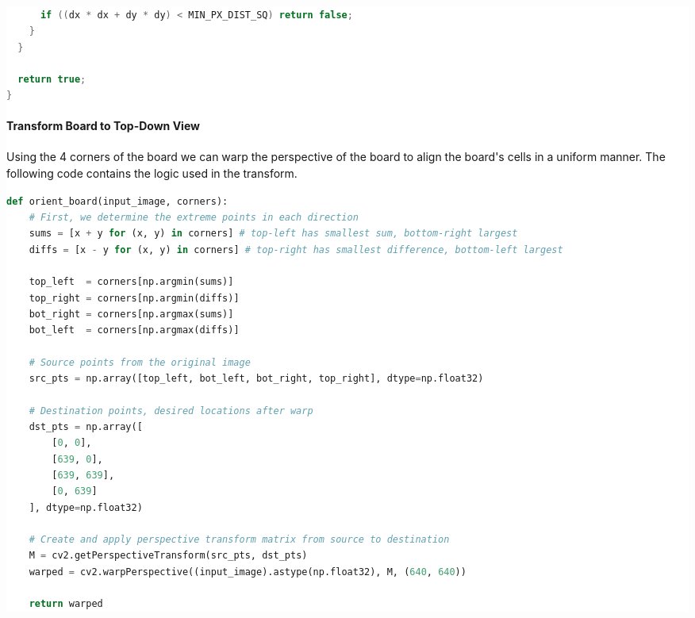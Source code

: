 ```java
      if ((dx * dx + dy * dy) < MIN_PX_DIST_SQ) return false;
    }
  }

  return true;
}
```

#### Transform Board to Top-Down View

Using the 4 corners of the board we can warp the perspective of the board to align the board's cells in a uniform manner. The following code contains the logic used in the transform.

```python
def orient_board(input_image, corners):
    # First, we determine the extreme points in each direction
    sums = [x + y for (x, y) in corners] # top-left has smallest sum, bottom-right largest
    diffs = [x - y for (x, y) in corners] # top-right has smallest difference, bottom-left largest 

    top_left  = corners[np.argmin(sums)]
    top_right = corners[np.argmin(diffs)]
    bot_right = corners[np.argmax(sums)]
    bot_left  = corners[np.argmax(diffs)]

    # Source points from the original image
    src_pts = np.array([top_left, bot_left, bot_right, top_right], dtype=np.float32)
  
    # Destination points, desired locations after warp
    dst_pts = np.array([
        [0, 0],
        [639, 0],
        [639, 639],
        [0, 639]
    ], dtype=np.float32)

    # Create and apply perspective transform matrix from source to destination
    M = cv2.getPerspectiveTransform(src_pts, dst_pts)
    warped = cv2.warpPerspective((input_image).astype(np.float32), M, (640, 640))

    return warped
```

<figure id="fig-oriented-board" align="center">